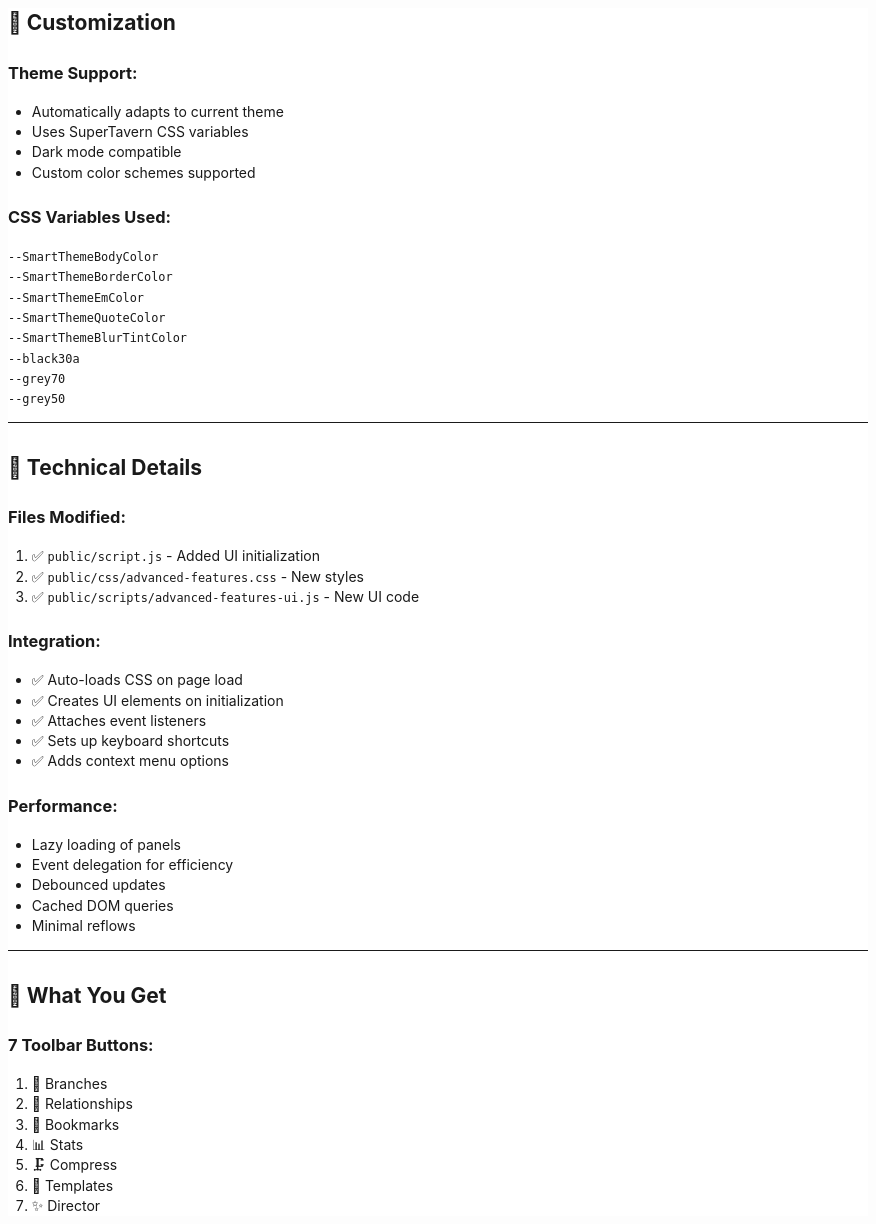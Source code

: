 
## 🎨 Customization

### **Theme Support**:
- Automatically adapts to current theme
- Uses SuperTavern CSS variables
- Dark mode compatible
- Custom color schemes supported

### **CSS Variables Used**:
```css
--SmartThemeBodyColor
--SmartThemeBorderColor
--SmartThemeEmColor
--SmartThemeQuoteColor
--SmartThemeBlurTintColor
--black30a
--grey70
--grey50
```

---

## 🔧 Technical Details

### **Files Modified**:
1. ✅ `public/script.js` - Added UI initialization
2. ✅ `public/css/advanced-features.css` - New styles
3. ✅ `public/scripts/advanced-features-ui.js` - New UI code

### **Integration**:
- ✅ Auto-loads CSS on page load
- ✅ Creates UI elements on initialization
- ✅ Attaches event listeners
- ✅ Sets up keyboard shortcuts
- ✅ Adds context menu options

### **Performance**:
- Lazy loading of panels
- Event delegation for efficiency
- Debounced updates
- Cached DOM queries
- Minimal reflows

---

## 🎉 What You Get

### **7 Toolbar Buttons**:
1. 🌿 Branches
2. 👥 Relationships
3. 🔖 Bookmarks
4. 📊 Stats
5. 🗜️ Compress
6. 📝 Templates
7. ✨ Director
